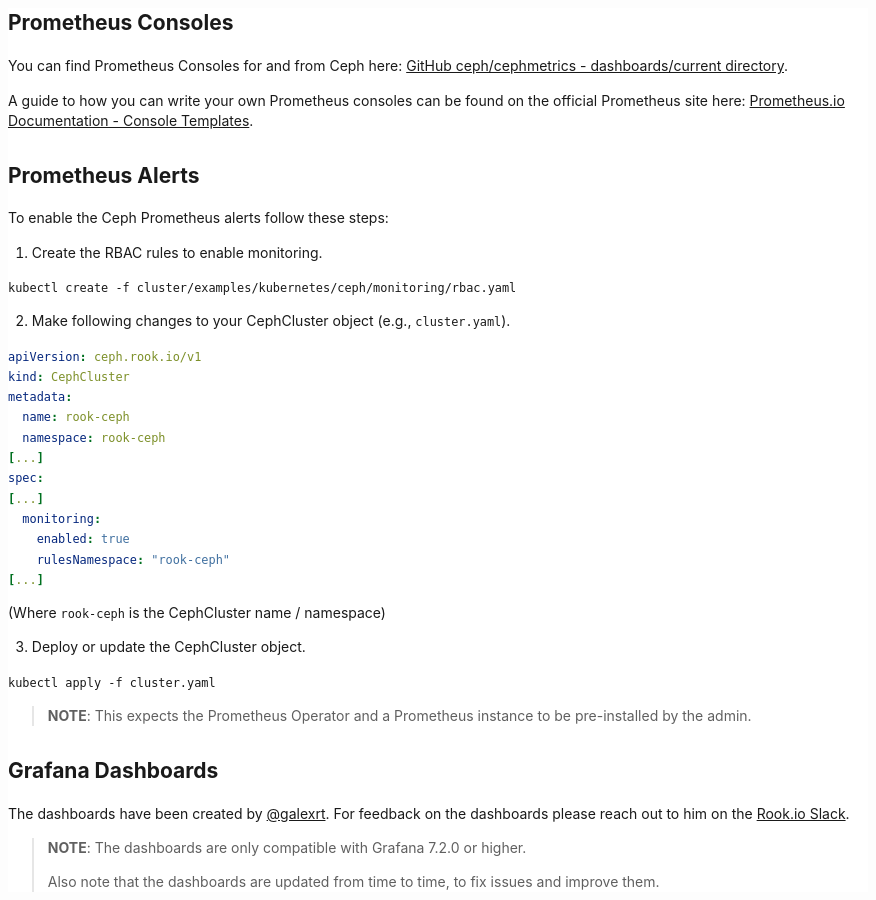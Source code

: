 ## Prometheus Consoles

You can find Prometheus Consoles for and from Ceph here: [GitHub ceph/cephmetrics - dashboards/current directory](https://github.com/ceph/cephmetrics/tree/master/dashboards/current).

A guide to how you can write your own Prometheus consoles can be found on the official Prometheus site here: [Prometheus.io Documentation - Console Templates](https://prometheus.io/docs/visualization/consoles/).

## Prometheus Alerts

To enable the Ceph Prometheus alerts follow these steps:

1. Create the RBAC rules to enable monitoring.

```console
kubectl create -f cluster/examples/kubernetes/ceph/monitoring/rbac.yaml
```

2. Make following changes to your CephCluster object (e.g., `cluster.yaml`).

```YAML
apiVersion: ceph.rook.io/v1
kind: CephCluster
metadata:
  name: rook-ceph
  namespace: rook-ceph
[...]
spec:
[...]
  monitoring:
    enabled: true
    rulesNamespace: "rook-ceph"
[...]
```

(Where `rook-ceph` is the CephCluster name / namespace)

3. Deploy or update the CephCluster object.

```console
kubectl apply -f cluster.yaml
```

> **NOTE**: This expects the Prometheus Operator and a Prometheus instance to be pre-installed by the admin.

## Grafana Dashboards

The dashboards have been created by [@galexrt](https://github.com/galexrt). For feedback on the dashboards please reach out to him on the [Rook.io Slack](https://slack.rook.io).

> **NOTE**: The dashboards are only compatible with Grafana 7.2.0 or higher.
>
> Also note that the dashboards are updated from time to time, to fix issues and improve them.
